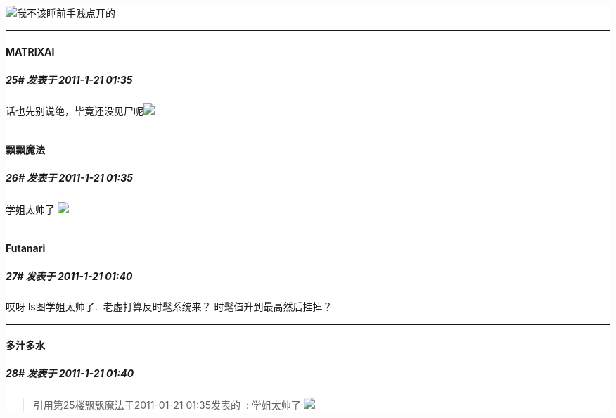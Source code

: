 
<img src="https://static.saraba1st.com/image/smiley/face/149.gif" referrerpolicy="no-referrer">我不该睡前手贱点开的







-----

####  MATRIXAI  
##### 25#       发表于 2011-1-21 01:35




话也先别说绝，毕竟还没见尸呢<img src="https://static.saraba1st.com/image/smiley/face/09.gif" referrerpolicy="no-referrer">







-----

####  飘飘魔法  
##### 26#       发表于 2011-1-21 01:35




学姐太帅了
<img src="http://pic.2ch.at/s/20mai00353930.gif" referrerpolicy="no-referrer">







-----

####  Futanari  
##### 27#       发表于 2011-1-21 01:40




哎呀 ls图学姐太帅了.  老虚打算反时髦系统来？ 时髦值升到最高然后挂掉？







-----

####  多汁多水  
##### 28#       发表于 2011-1-21 01:40



<blockquote>引用第25楼飘飘魔法于2011-01-21 01:35发表的  :
学姐太帅了
<img src="http://pic.2ch.at/s/20mai00353930.gif" referrerpolicy="no-referrer"></blockquote>
